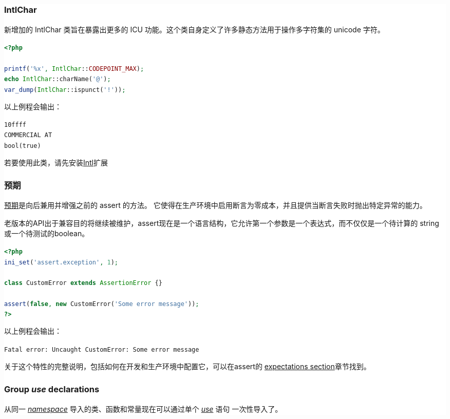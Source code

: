 ### <span class="classname">IntlChar</span>

新增加的 <span class="classname">IntlChar</span> 类旨在暴露出更多的 ICU
功能。这个类自身定义了许多静态方法用于操作多字符集的 unicode 字符。

``` php
<?php

printf('%x', IntlChar::CODEPOINT_MAX);
echo IntlChar::charName('@');
var_dump(IntlChar::ispunct('!'));
```

以上例程会输出：

    10ffff
    COMMERCIAL AT
    bool(true)

若要使用此类，请先安装<a href="/book/intl.html" class="link">Intl</a>扩展

### 预期

<a href="/ref/info.html#Expectations%20(PHP%207%20only)" class="link">预期</a>是向后兼用并增强之前的
<span class="function">assert</span> 的方法。
它使得在生产环境中启用断言为零成本，并且提供当断言失败时抛出特定异常的能力。

老版本的API出于兼容目的将继续被维护，<span
class="function">assert</span>现在是一个语言结构，它允许第一个参数是一个表达式，而不仅仅是一个待计算的
<span class="type">string</span>或一个待测试的<span
class="type">boolean</span>。

``` php
<?php
ini_set('assert.exception', 1);

class CustomError extends AssertionError {}

assert(false, new CustomError('Some error message'));
?>
```

以上例程会输出：

    Fatal error: Uncaught CustomError: Some error message

关于这个特性的完整说明，包括如何在开发和生产环境中配置它，可以在<span
class="function">assert</span>的
<a href="/ref/info.html#Expectations%20(PHP%207%20only)" class="link">expectations section</a>章节找到。

### Group *use* declarations

从同一
<a href="/language/namespaces/definition.html" class="link"><em>namespace</em></a>
导入的类、函数和常量现在可以通过单个
<a href="/language/namespaces/importing.html" class="link"><em>use</em></a>
语句 一次性导入了。
